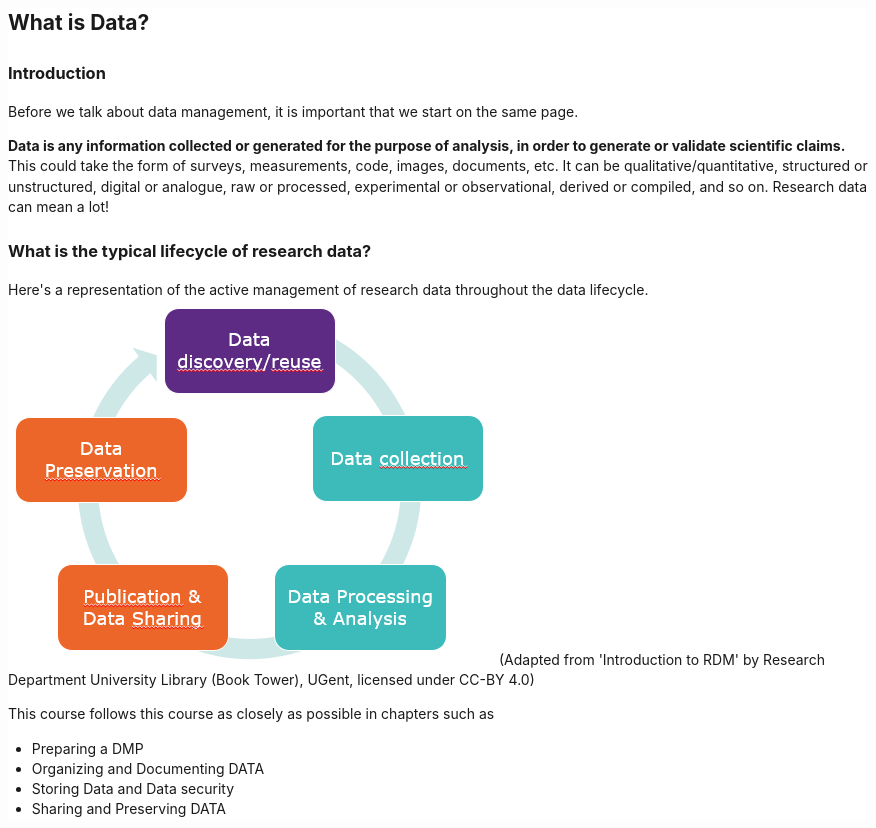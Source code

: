## What is Data?

### Introduction
Before we talk about data management, it is important that we start on the same page.

**Data is any information collected or generated for the purpose of analysis, in order to generate or validate scientific claims.** This could take the form of surveys, measurements, code, images, documents, etc. It can be qualitative/quantitative, structured or unstructured, digital or analogue, raw or processed, experimental or observational, derived or compiled, and so on. Research data can mean a lot!

### What is the typical lifecycle of research data?

<iframe width="560" height="315" src="https://www.youtube.com/embed/OL_Vd9dd-AQ" frameborder="0" allow="accelerometer; autoplay; encrypted-media; gyroscope; picture-in-picture" allowfullscreen></iframe>

Here's a representation of the active management of research data throughout the data lifecycle.
![Research Data Lifecycle -80width](../../images/00_DataLifeCycle.png "Research Data Lifecycle")
(Adapted from 'Introduction to RDM' by Research Department University Library (Book Tower), UGent, licensed under CC-BY 4.0)

This course follows this course as closely as possible in chapters such as
- Preparing a DMP
- Organizing and Documenting DATA
- Storing Data and Data security
- Sharing and Preserving DATA
